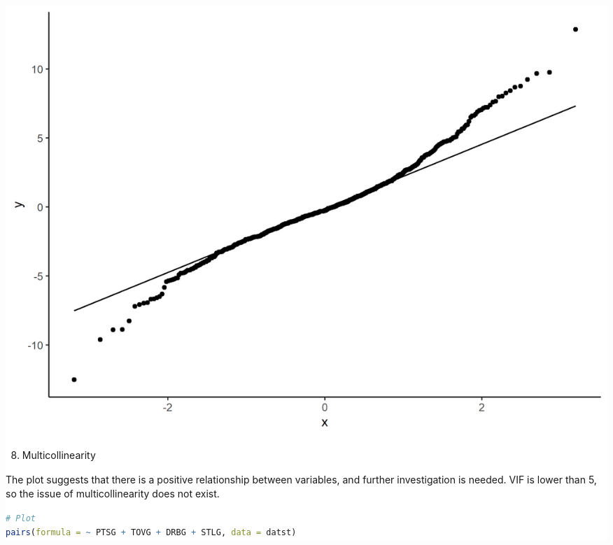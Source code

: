 ![](figs/residuals-2.png)

8. Multicollinearity

The plot suggests that there is a positive relationship between variables, and further investigation is needed. VIF is lower than 5, so the issue of multicollinearity does not exist.

```r
# Plot
pairs(formula = ~ PTSG + TOVG + DRBG + STLG, data = datst)
```
